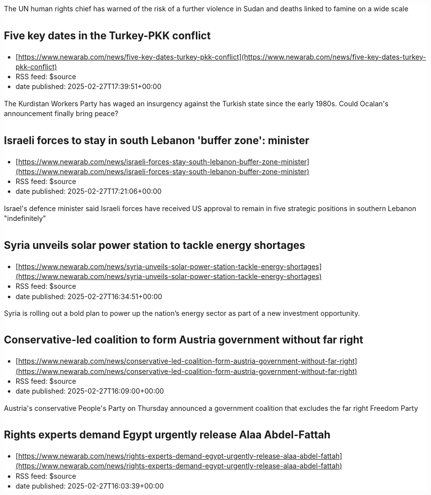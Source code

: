 The UN human rights chief has warned of the risk of a further violence in Sudan and deaths linked to famine on a wide scale

## Five key dates in the Turkey-PKK conflict
 - [https://www.newarab.com/news/five-key-dates-turkey-pkk-conflict](https://www.newarab.com/news/five-key-dates-turkey-pkk-conflict)
 - RSS feed: $source
 - date published: 2025-02-27T17:39:51+00:00

The Kurdistan Workers Party has waged an insurgency against the Turkish state since the early 1980s. Could Ocalan's announcement finally bring peace?

## Israeli forces to stay in south Lebanon 'buffer zone': minister
 - [https://www.newarab.com/news/israeli-forces-stay-south-lebanon-buffer-zone-minister](https://www.newarab.com/news/israeli-forces-stay-south-lebanon-buffer-zone-minister)
 - RSS feed: $source
 - date published: 2025-02-27T17:21:06+00:00

Israel's defence minister said Israeli forces have received US approval to remain in five strategic positions in southern Lebanon "indefinitely"

## Syria unveils solar power station to tackle energy shortages
 - [https://www.newarab.com/news/syria-unveils-solar-power-station-tackle-energy-shortages](https://www.newarab.com/news/syria-unveils-solar-power-station-tackle-energy-shortages)
 - RSS feed: $source
 - date published: 2025-02-27T16:34:51+00:00

Syria is rolling out a bold plan to power up the nation’s energy sector as part of a new investment opportunity.

## Conservative-led coalition to form Austria government without far right
 - [https://www.newarab.com/news/conservative-led-coalition-form-austria-government-without-far-right](https://www.newarab.com/news/conservative-led-coalition-form-austria-government-without-far-right)
 - RSS feed: $source
 - date published: 2025-02-27T16:09:00+00:00

Austria's conservative People's Party on Thursday announced a government coalition that excludes the far right Freedom Party

## Rights experts demand Egypt urgently release Alaa Abdel-Fattah
 - [https://www.newarab.com/news/rights-experts-demand-egypt-urgently-release-alaa-abdel-fattah](https://www.newarab.com/news/rights-experts-demand-egypt-urgently-release-alaa-abdel-fattah)
 - RSS feed: $source
 - date published: 2025-02-27T16:03:39+00:00
